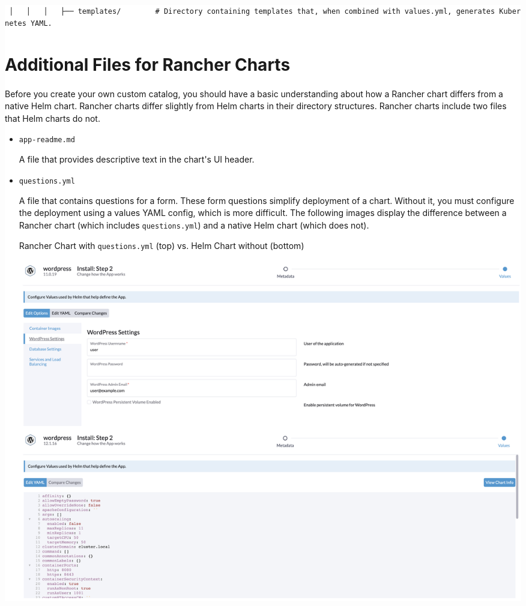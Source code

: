 ```
 │   │   │   ├── templates/        # Directory containing templates that, when combined with values.yml, generates Kubernetes YAML.
```

# Additional Files for Rancher Charts

Before you create your own custom catalog, you should have a basic understanding about how a Rancher chart differs from a native Helm chart. Rancher charts differ slightly from Helm charts in their directory structures. Rancher charts include two files that Helm charts do not.

- `app-readme.md`

    A file that provides descriptive text in the chart's UI header.

- `questions.yml`

    A file that contains questions for a form. These form questions simplify deployment of a chart. Without it, you must configure the deployment using a values YAML config, which is more difficult. The following images display the difference between a Rancher chart (which includes `questions.yml`) and a native Helm chart (which does not).

    <figcaption>Rancher Chart with <code>questions.yml</code> (top) vs. Helm Chart without (bottom)</figcaption>

    ![questions.yml](/img/rancher-app-2.6.png)
    ![values.yaml](/img/helm-app-2.6.png)
